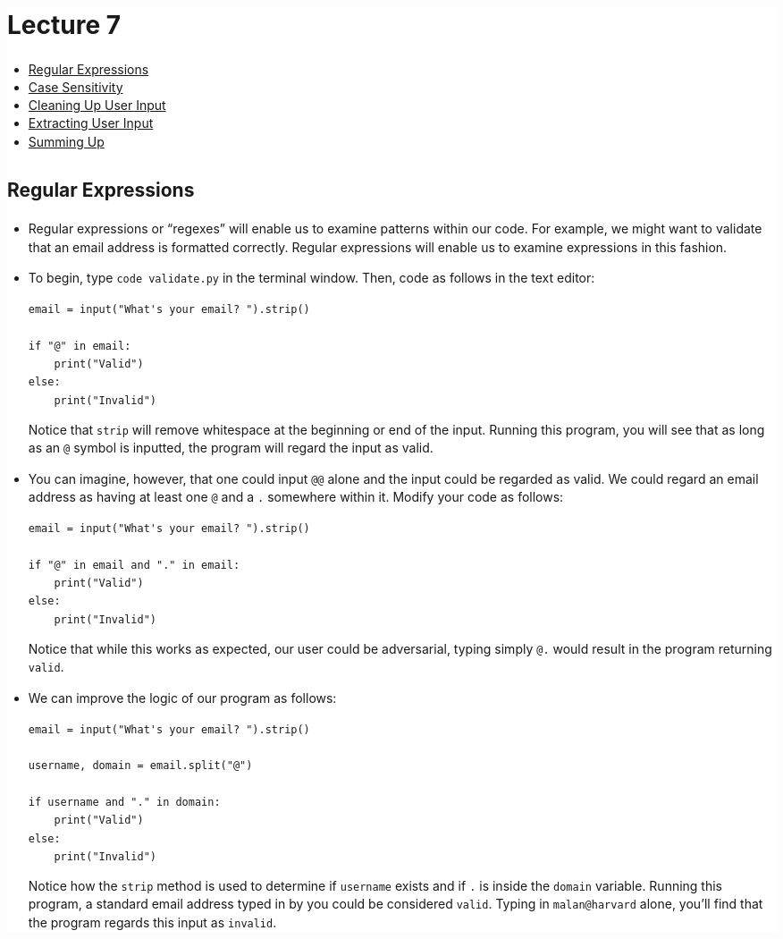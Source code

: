 # Lecture 7

- [Regular Expressions](#regular-expressions)
- [Case Sensitivity](#case-sensitivity)
- [Cleaning Up User Input](#cleaning-up-user-input)
- [Extracting User Input](#extracting-user-input)
- [Summing Up](#summing-up)

## Regular Expressions

- Regular expressions or “regexes” will enable us to examine patterns within our code. For example, we might want to validate that an email address is formatted correctly. Regular expressions will enable us to examine expressions in this fashion.
- To begin, type `code validate.py` in the terminal window. Then, code as follows in the text editor:

      email = input("What's your email? ").strip()

      if "@" in email:
          print("Valid")
      else:
          print("Invalid")

  Notice that `strip` will remove whitespace at the beginning or end of the input. Running this program, you will see that as long as an `@` symbol is inputted, the program will regard the input as valid.

- You can imagine, however, that one could input `@@` alone and the input could be regarded as valid. We could regard an email address as having at least one `@` and a `.` somewhere within it. Modify your code as follows:

      email = input("What's your email? ").strip()

      if "@" in email and "." in email:
          print("Valid")
      else:
          print("Invalid")

  Notice that while this works as expected, our user could be adversarial, typing simply `@.` would result in the program returning `valid`.

- We can improve the logic of our program as follows:

      email = input("What's your email? ").strip()

      username, domain = email.split("@")

      if username and "." in domain:
          print("Valid")
      else:
          print("Invalid")

  Notice how the `strip` method is used to determine if `username` exists and if `.` is inside the `domain` variable. Running this program, a standard email address typed in by you could be considered `valid`. Typing in `malan@harvard` alone, you’ll find that the program regards this input as `invalid`.
